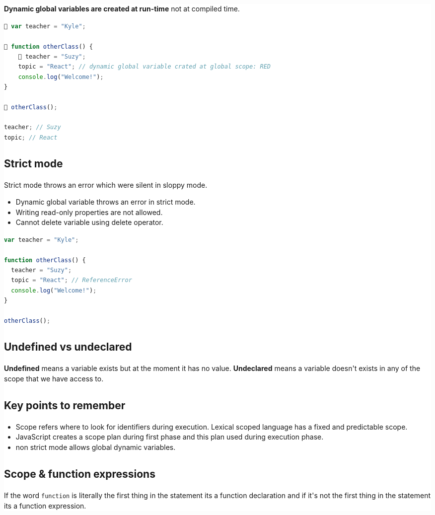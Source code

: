**Dynamic global variables are created at run-time** not at compiled time.

```js
🔴 var teacher = "Kyle";

🔴 function otherClass() {
    🔴 teacher = "Suzy";
    topic = "React"; // dynamic global variable crated at global scope: RED
    console.log("Welcome!");
}

🔴 otherClass();

teacher; // Suzy
topic; // React
```

## Strict mode

Strict mode throws an error which were silent in sloppy mode.

- Dynamic global variable throws an error in strict mode.
- Writing read-only properties are not allowed.
- Cannot delete variable using delete operator.

```js
var teacher = "Kyle";

function otherClass() {
  teacher = "Suzy";
  topic = "React"; // ReferenceError
  console.log("Welcome!");
}

otherClass();
```

## Undefined vs undeclared

**Undefined** means a variable exists but at the moment it has no value. **Undeclared** means a variable doesn't exists in any of the scope that we have access to.

## Key points to remember

- Scope refers where to look for identifiers during execution. Lexical scoped language has a fixed and predictable scope.
- JavaScript creates a scope plan during first phase and this plan used during execution phase.
- non strict mode allows global dynamic variables.

## Scope & function expressions

If the word `function` is literally the first thing in the statement its a function declaration and if it's not the first thing in the statement its a function expression.
